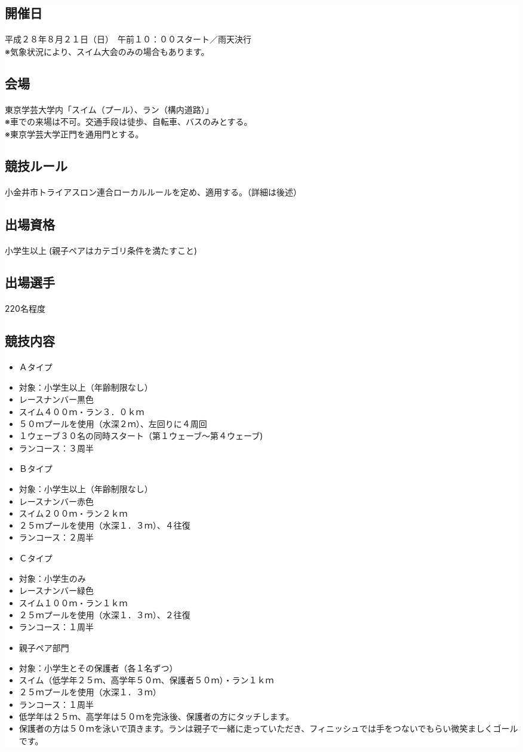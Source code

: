 ## 開催日  
平成２８年８月２１日（日）　午前１０：００スタート／雨天決行  
  ※気象状況により、スイム大会のみの場合もあります。  
  
## 会場  
東京学芸大学内「スイム（プール）、ラン（構内道路）」  
  ※車での来場は不可。交通手段は徒歩、自転車、バスのみとする。  
  ※東京学芸大学正門を通用門とする。  
  
## 競技ルール  
小金井市トライアスロン連合ローカルルールを定め、適用する。（詳細は後述）  
  
## 出場資格  
小学生以上 (親子ペアはカテゴリ条件を満たすこと)  
  
## 出場選手  
220名程度  
  
## 競技内容  
* Ａタイプ  
 + 対象：小学生以上（年齢制限なし）  
 + レースナンバー黒色  
 + スイム４００ｍ・ラン３．０ｋｍ  
 + ５０ｍプールを使用（水深２ｍ）、左回りに４周回  
 + １ウェーブ３０名の同時スタート（第１ウェーブ～第４ウェーブ)  
 + ランコース：３周半  
  
* Ｂタイプ  
 + 対象：小学生以上（年齢制限なし）  
 + レースナンバー赤色  
 + スイム２００ｍ・ラン２ｋｍ  
 + ２５ｍプールを使用（水深１．３ｍ）、４往復  
 + ランコース：２周半  

* Ｃタイプ  
 + 対象：小学生のみ  
 + レースナンバー緑色  
 + スイム１００ｍ・ラン１ｋｍ  
 + ２５ｍプールを使用（水深１．３ｍ）、２往復  
 + ランコース：１周半  
  
* 親子ペア部門  
 + 対象：小学生とその保護者（各１名ずつ）  
 + スイム（低学年２５ｍ、高学年５０ｍ、保護者５０ｍ）・ラン１ｋｍ  
 + ２５ｍプールを使用（水深１．３ｍ）  
 + ランコース：１周半  
 + 低学年は２５ｍ、高学年は５０ｍを完泳後、保護者の方にタッチします。  
 + 保護者の方は５０ｍを泳いで頂きます。ランは親子で一緒に走っていただき、フィニッシュでは手をつないでもらい微笑ましくゴールです。  
  
